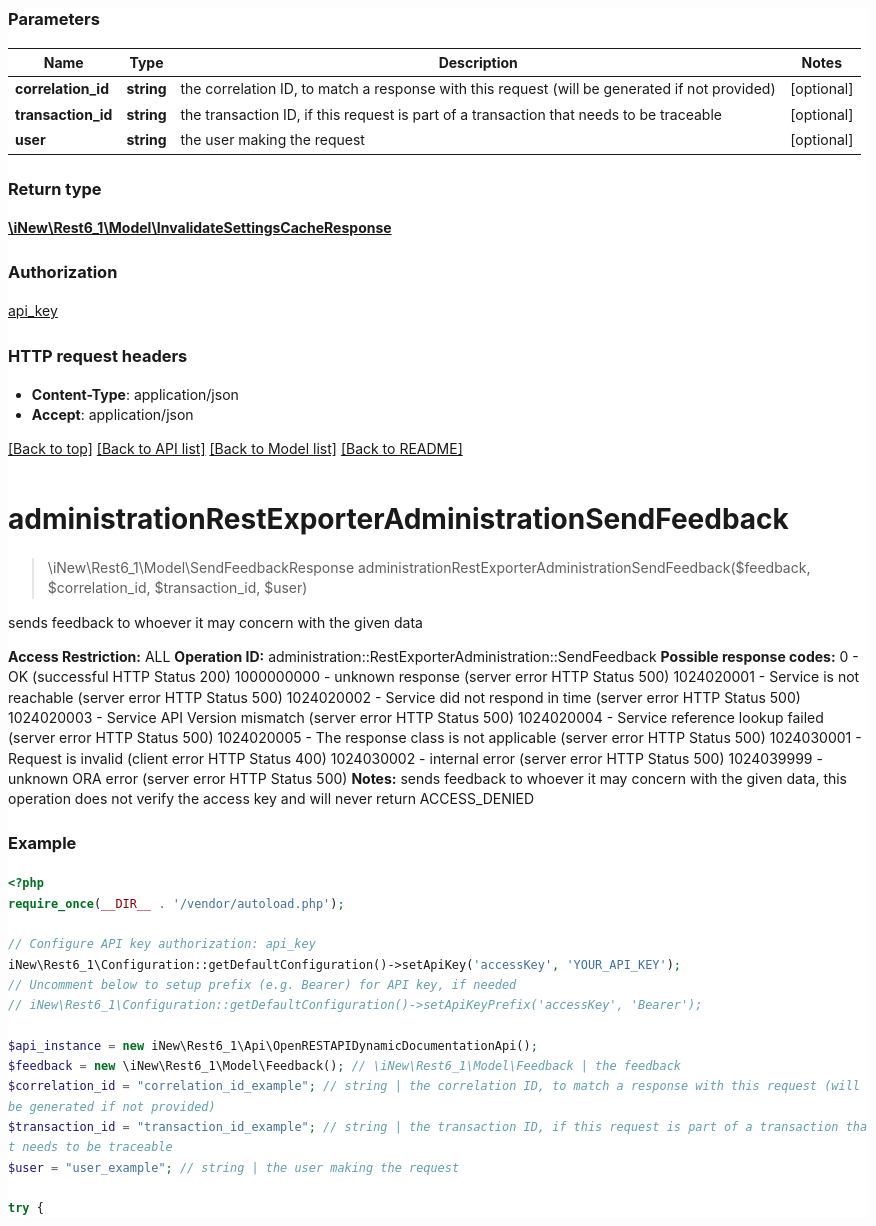 ### Parameters

Name | Type | Description  | Notes
------------- | ------------- | ------------- | -------------
 **correlation_id** | **string**| the correlation ID, to match a response with this request (will be generated if not provided) | [optional]
 **transaction_id** | **string**| the transaction ID, if this request is part of a transaction that needs to be traceable | [optional]
 **user** | **string**| the user making the request | [optional]

### Return type

[**\iNew\Rest6_1\Model\InvalidateSettingsCacheResponse**](../Model/InvalidateSettingsCacheResponse.md)

### Authorization

[api_key](../../README.md#api_key)

### HTTP request headers

 - **Content-Type**: application/json
 - **Accept**: application/json

[[Back to top]](#) [[Back to API list]](../../README.md#documentation-for-api-endpoints) [[Back to Model list]](../../README.md#documentation-for-models) [[Back to README]](../../README.md)

# **administrationRestExporterAdministrationSendFeedback**
> \iNew\Rest6_1\Model\SendFeedbackResponse administrationRestExporterAdministrationSendFeedback($feedback, $correlation_id, $transaction_id, $user)

sends feedback to whoever it may concern with the given data

**Access Restriction:** ALL  **Operation ID:** administration::RestExporterAdministration::SendFeedback  **Possible response codes:**   0 - OK (successful HTTP Status 200)   1000000000 - unknown response (server error HTTP Status 500)   1024020001 - Service is not reachable (server error HTTP Status 500)   1024020002 - Service did not respond in time (server error HTTP Status 500)   1024020003 - Service API Version mismatch (server error HTTP Status 500)   1024020004 - Service reference lookup failed (server error HTTP Status 500)   1024020005 - The response class is not applicable (server error HTTP Status 500)   1024030001 - Request is invalid (client error HTTP Status 400)   1024030002 - internal error (server error HTTP Status 500)   1024039999 - unknown ORA error (server error HTTP Status 500)  **Notes:**   sends feedback to whoever it may concern with the given data, this operation does not verify the access key and will never return ACCESS_DENIED

### Example
```php
<?php
require_once(__DIR__ . '/vendor/autoload.php');

// Configure API key authorization: api_key
iNew\Rest6_1\Configuration::getDefaultConfiguration()->setApiKey('accessKey', 'YOUR_API_KEY');
// Uncomment below to setup prefix (e.g. Bearer) for API key, if needed
// iNew\Rest6_1\Configuration::getDefaultConfiguration()->setApiKeyPrefix('accessKey', 'Bearer');

$api_instance = new iNew\Rest6_1\Api\OpenRESTAPIDynamicDocumentationApi();
$feedback = new \iNew\Rest6_1\Model\Feedback(); // \iNew\Rest6_1\Model\Feedback | the feedback
$correlation_id = "correlation_id_example"; // string | the correlation ID, to match a response with this request (will be generated if not provided)
$transaction_id = "transaction_id_example"; // string | the transaction ID, if this request is part of a transaction that needs to be traceable
$user = "user_example"; // string | the user making the request

try {
```